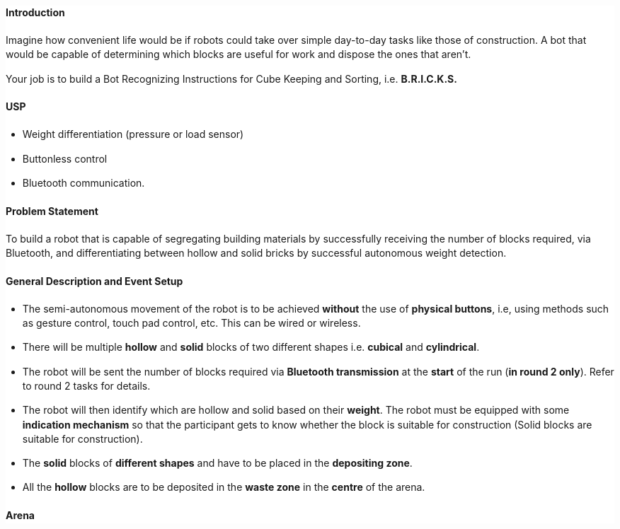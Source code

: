 
#### Introduction

Imagine how convenient life would be if robots could take over simple day-to-day tasks like those of construction. A bot that would be capable of determining which blocks are useful for work and dispose the ones that aren’t.

Your job is to build a Bot Recognizing Instructions for Cube Keeping and Sorting, i.e. **B.R.I.C.K.S.**

#### USP

* Weight differentiation (pressure or load sensor)

* Buttonless control

* Bluetooth communication.

#### Problem Statement

To build a robot that is capable of segregating building materials by successfully receiving the number of blocks required, via Bluetooth, and differentiating between hollow and solid bricks by successful autonomous weight detection.

#### General Description and Event Setup

* The semi-autonomous movement of the robot is to be achieved **without** the use of **physical buttons**, i.e, using methods such as gesture control, touch pad control, etc. This can be wired or wireless.

* There will be multiple **hollow** and **solid** blocks of two different shapes i.e. **cubical** and **cylindrical**.

* The robot will be sent the number of blocks required via **Bluetooth transmission** at the **start** of the run (**in round 2 only**). Refer to round 2 tasks for details.

* The robot will then identify which are hollow and solid based on their **weight**. The robot must be equipped with some **indication mechanism** so that the participant gets to know whether the block is suitable for construction (Solid blocks are suitable for construction).

* The **solid** blocks of **different shapes** and have to be placed in the **depositing zone**.

* All the **hollow** blocks are to be deposited in the **waste zone** in the **centre** of the arena.


#### Arena
